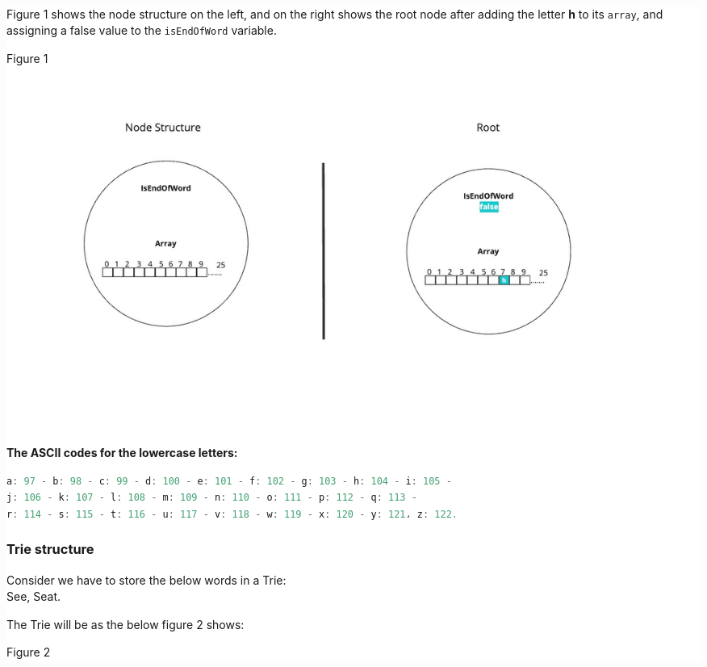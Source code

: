 Figure 1 shows the node structure on the left, and on the right shows the root node after adding the letter **h** to its `array`, and assigning a false value to the `isEndOfWord` variable.   

Figure 1    
<img width="910" alt="Introduction to Trie" src="https://github.com/SAFCSP-Team/data-structures-and-algorithms-bootcamp/blob/main/data-structures-and-algorithms-103/01-data-structures/05-Trie/Images/data-structures-and-algorithms%20-%20Figuer%204.jpg">
<br/>
<br/>


**The ASCII codes for the lowercase letters:**    
```java
a: 97 - b: 98 - c: 99 - d: 100 - e: 101 - f: 102 - g: 103 - h: 104 - i: 105 -
j: 106 - k: 107 - l: 108 - m: 109 - n: 110 - o: 111 - p: 112 - q: 113 -
r: 114 - s: 115 - t: 116 - u: 117 - v: 118 - w: 119 - x: 120 - y: 121، z: 122.
```
### Trie structure
Consider we have to store the below words in a Trie:   
See, 
Seat.

The Trie will be as the below figure 2 shows:
   
Figure 2   
